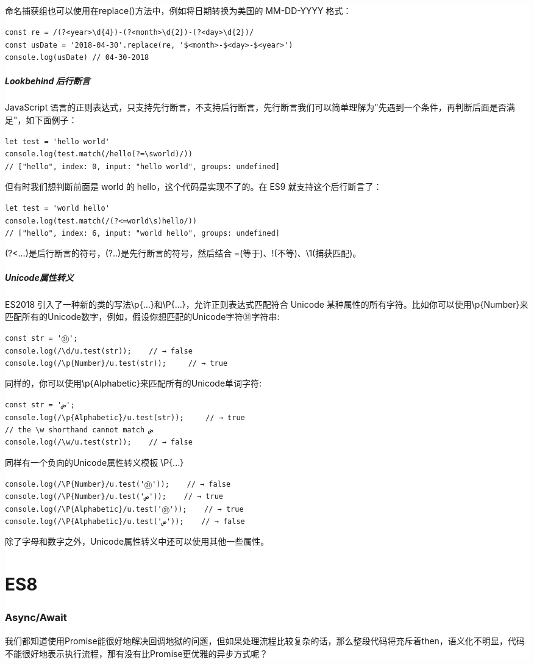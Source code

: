 命名捕获组也可以使用在replace()方法中，例如将日期转换为美国的 MM-DD-YYYY 格式：
```
const re = /(?<year>\d{4})-(?<month>\d{2})-(?<day>\d{2})/
const usDate = '2018-04-30'.replace(re, '$<month>-$<day>-$<year>')
console.log(usDate) // 04-30-2018
```

##### Lookbehind 后行断言
JavaScript 语言的正则表达式，只支持先行断言，不支持后行断言，先行断言我们可以简单理解为"先遇到一个条件，再判断后面是否满足"，如下面例子：
```
let test = 'hello world'
console.log(test.match(/hello(?=\sworld)/))
// ["hello", index: 0, input: "hello world", groups: undefined]
```
但有时我们想判断前面是 world 的 hello，这个代码是实现不了的。在 ES9 就支持这个后行断言了：
```
let test = 'world hello'
console.log(test.match(/(?<=world\s)hello/))
// ["hello", index: 6, input: "world hello", groups: undefined]
```
(?<…)是后行断言的符号，(?..)是先行断言的符号，然后结合 =(等于)、!(不等)、\1(捕获匹配)。

##### Unicode属性转义
ES2018 引入了一种新的类的写法\p{...}和\P{...}，允许正则表达式匹配符合 Unicode 某种属性的所有字符。比如你可以使用\p{Number}来匹配所有的Unicode数字，例如，假设你想匹配的Unicode字符㉛字符串:
```
const str = '㉛';
console.log(/\d/u.test(str));    // → false
console.log(/\p{Number}/u.test(str));     // → true
```
同样的，你可以使用\p{Alphabetic}来匹配所有的Unicode单词字符:
```
const str = 'ض';
console.log(/\p{Alphabetic}/u.test(str));     // → true
// the \w shorthand cannot match ض
console.log(/\w/u.test(str));    // → false
```
同样有一个负向的Unicode属性转义模板 \P{...}
```
console.log(/\P{Number}/u.test('㉛'));    // → false
console.log(/\P{Number}/u.test('ض'));    // → true
console.log(/\P{Alphabetic}/u.test('㉛'));    // → true
console.log(/\P{Alphabetic}/u.test('ض'));    // → false
```
除了字母和数字之外，Unicode属性转义中还可以使用其他一些属性。

# ES8

### Async/Await

我们都知道使用Promise能很好地解决回调地狱的问题，但如果处理流程比较复杂的话，那么整段代码将充斥着then，语义化不明显，代码不能很好地表示执行流程，那有没有比Promise更优雅的异步方式呢？
